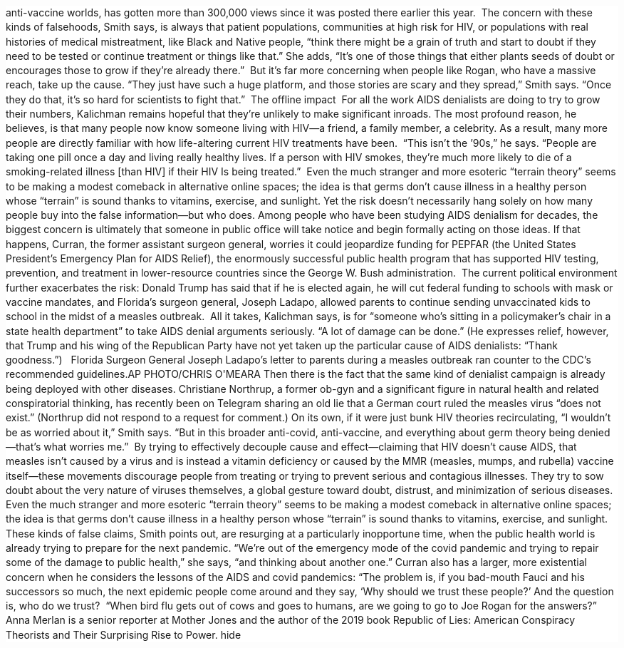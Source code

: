 anti-vaccine worlds, has gotten more than 300,000 views since it was posted there earlier this year.  The concern with these kinds of falsehoods, Smith says, is always that patient populations, communities at high risk for HIV, or populations with real histories of medical mistreatment, like Black and Native people, “think there might be a grain of truth and start to doubt if they need to be tested or continue treatment or things like that.” She adds, “It’s one of those things that either plants seeds of doubt or encourages those to grow if they’re already there.”  But it’s far more concerning when people like Rogan, who have a massive reach, take up the cause. “They just have such a huge platform, and those stories are scary and they spread,” Smith says. “Once they do that, it’s so hard for scientists to fight that.”   The offline impact  For all the work AIDS denialists are doing to try to grow their numbers, Kalichman remains hopeful that they’re unlikely to make significant inroads. The most profound reason, he believes, is that many people now know someone living with HIV—a friend, a family member, a celebrity. As a result, many more people are directly familiar with how life-altering current HIV treatments have been.  “This isn’t the ’90s,” he says. “People are taking one pill once a day and living really healthy lives. If a person with HIV smokes, they’re much more likely to die of a smoking-related illness [than HIV] if their HIV Is being treated.”   Even the much stranger and more esoteric “terrain theory” seems to be making a modest comeback in alternative online spaces; the idea is that germs don’t cause illness in a healthy person whose “terrain” is sound thanks to vitamins, exercise, and sunlight.  Yet the risk doesn’t necessarily hang solely on how many people buy into the false information—but who does. Among people who have been studying AIDS denialism for decades, the biggest concern is ultimately that someone in public office will take notice and begin formally acting on those ideas. If that happens, Curran, the former assistant surgeon general, worries it could jeopardize funding for PEPFAR (the United States President’s Emergency Plan for AIDS Relief), the enormously successful public health program that has supported HIV testing, prevention, and treatment in lower-resource countries since the George W. Bush administration.  The current political environment further exacerbates the risk: Donald Trump has said that if he is elected again, he will cut federal funding to schools with mask or vaccine mandates, and Florida’s surgeon general, Joseph Ladapo, allowed parents to continue sending unvaccinated kids to school in the midst of a measles outbreak.  All it takes, Kalichman says, is for “someone who’s sitting in a policymaker’s chair in a state health department” to take AIDS denial arguments seriously. “A lot of damage can be done.” (He expresses relief, however, that Trump and his wing of the Republican Party have not yet taken up the particular cause of AIDS denialists: “Thank goodness.”)    Florida Surgeon General Joseph Ladapo’s letter to parents during a measles outbreak ran counter to the CDC’s recommended guidelines.AP PHOTO/CHRIS O'MEARA   Then there is the fact that the same kind of denialist campaign is already being deployed with other diseases. Christiane Northrup, a former ob-gyn and a significant figure in natural health and related conspiratorial thinking, has recently been on Telegram sharing an old lie that a German court ruled the measles virus “does not exist.” (Northrup did not respond to a request for comment.) On its own, if it were just bunk HIV theories recirculating, “I wouldn’t be as worried about it,” Smith says. “But in this broader anti-covid, anti-vaccine, and everything about germ theory being denied—that’s what worries me.”  By trying to effectively decouple cause and effect—claiming that HIV doesn’t cause AIDS, that measles isn’t caused by a virus and is instead a vitamin deficiency or caused by the MMR (measles, mumps, and rubella) vaccine itself—these movements discourage people from treating or trying to prevent serious and contagious illnesses. They try to sow doubt about the very nature of viruses themselves, a global gesture toward doubt, distrust, and minimization of serious diseases. Even the much stranger and more esoteric “terrain theory” seems to be making a modest comeback in alternative online spaces; the idea is that germs don’t cause illness in a healthy person whose “terrain” is sound thanks to vitamins, exercise, and sunlight.  These kinds of false claims, Smith points out, are resurging at a particularly inopportune time, when the public health world is already trying to prepare for the next pandemic. “We’re out of the emergency mode of the covid pandemic and trying to repair some of the damage to public health,” she says, “and thinking about another one.” Curran also has a larger, more existential concern when he considers the lessons of the AIDS and covid pandemics: “The problem is, if you bad-mouth Fauci and his successors so much, the next epidemic people come around and they say, ‘Why should we trust these people?’ And the question is, who do we trust?  “When bird flu gets out of cows and goes to humans, are we going to go to Joe Rogan for the answers?” Anna Merlan is a senior reporter at Mother Jones and the author of the 2019 book Republic of Lies: American Conspiracy Theorists and Their Surprising Rise to Power. hide

